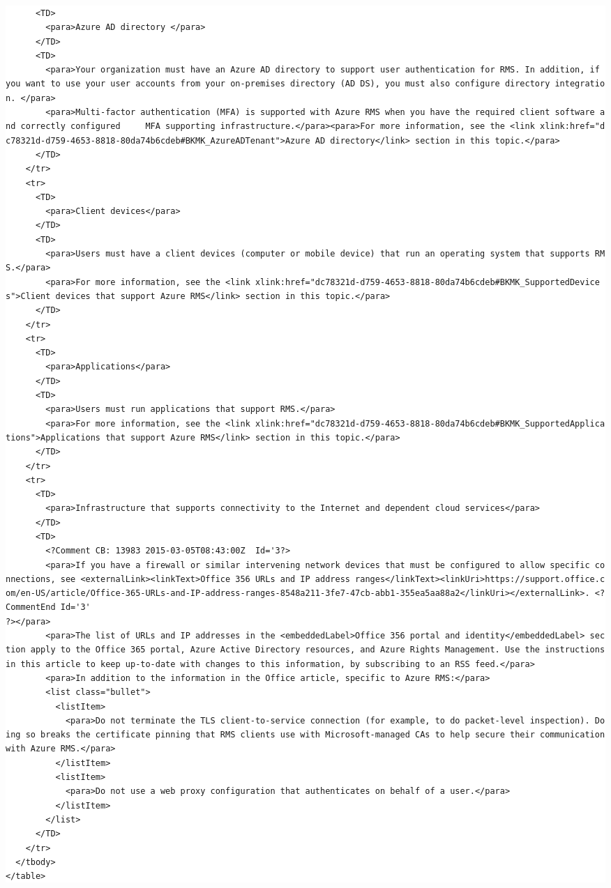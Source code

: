           <TD>
            <para>Azure AD directory </para>
          </TD>
          <TD>
            <para>Your organization must have an Azure AD directory to support user authentication for RMS. In addition, if you want to use your user accounts from your on-premises directory (AD DS), you must also configure directory integration. </para>
            <para>Multi-factor authentication (MFA) is supported with Azure RMS when you have the required client software and correctly configured     MFA supporting infrastructure.</para><para>For more information, see the <link xlink:href="dc78321d-d759-4653-8818-80da74b6cdeb#BKMK_AzureADTenant">Azure AD directory</link> section in this topic.</para>
          </TD>
        </tr>
        <tr>
          <TD>
            <para>Client devices</para>
          </TD>
          <TD>
            <para>Users must have a client devices (computer or mobile device) that run an operating system that supports RMS.</para>
            <para>For more information, see the <link xlink:href="dc78321d-d759-4653-8818-80da74b6cdeb#BKMK_SupportedDevices">Client devices that support Azure RMS</link> section in this topic.</para>
          </TD>
        </tr>
        <tr>
          <TD>
            <para>Applications</para>
          </TD>
          <TD>
            <para>Users must run applications that support RMS.</para>
            <para>For more information, see the <link xlink:href="dc78321d-d759-4653-8818-80da74b6cdeb#BKMK_SupportedApplications">Applications that support Azure RMS</link> section in this topic.</para>
          </TD>
        </tr>
        <tr>
          <TD>
            <para>Infrastructure that supports connectivity to the Internet and dependent cloud services</para>
          </TD>
          <TD>
            <?Comment CB: 13983 2015-03-05T08:43:00Z  Id='3?>
            <para>If you have a firewall or similar intervening network devices that must be configured to allow specific connections, see <externalLink><linkText>Office 356 URLs and IP address ranges</linkText><linkUri>https://support.office.com/en-US/article/Office-365-URLs-and-IP-address-ranges-8548a211-3fe7-47cb-abb1-355ea5aa88a2</linkUri></externalLink>. <?CommentEnd Id='3'
    ?></para>
            <para>The list of URLs and IP addresses in the <embeddedLabel>Office 356 portal and identity</embeddedLabel> section apply to the Office 365 portal, Azure Active Directory resources, and Azure Rights Management. Use the instructions in this article to keep up-to-date with changes to this information, by subscribing to an RSS feed.</para>
            <para>In addition to the information in the Office article, specific to Azure RMS:</para>
            <list class="bullet">
              <listItem>
                <para>Do not terminate the TLS client-to-service connection (for example, to do packet-level inspection). Doing so breaks the certificate pinning that RMS clients use with Microsoft-managed CAs to help secure their communication with Azure RMS.</para>
              </listItem>
              <listItem>
                <para>Do not use a web proxy configuration that authenticates on behalf of a user.</para>
              </listItem>
            </list>
          </TD>
        </tr>
      </tbody>
    </table>